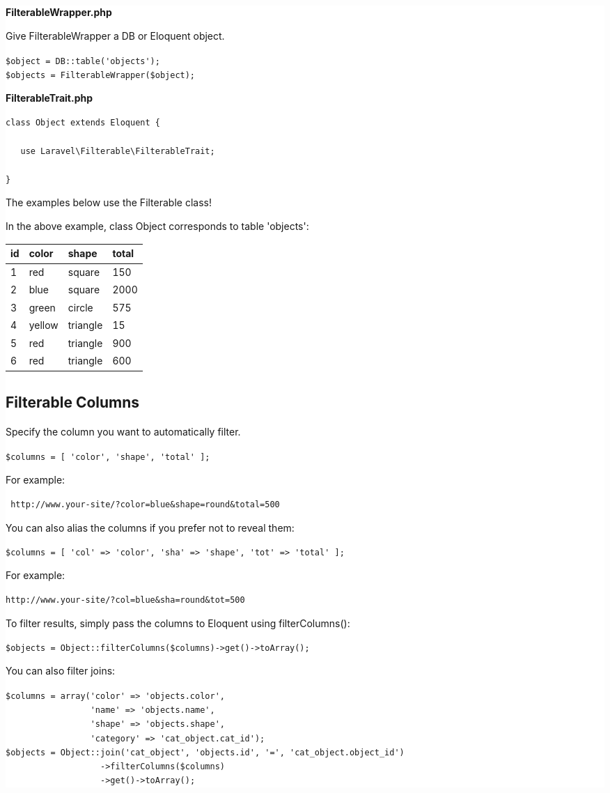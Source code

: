 **FilterableWrapper.php**

Give FilterableWrapper a DB or Eloquent object.

    $object = DB::table('objects');
    $objects = FilterableWrapper($object);

**FilterableTrait.php**

    class Object extends Eloquent {
    
       use Laravel\Filterable\FilterableTrait;

    }
    
The examples below use the Filterable class!
   
In the above example, class Object corresponds to table 'objects':

|  id  |  color  |  shape     |  total  |
|:-----|:--------|:-----------|:--------|
|  1   |  red    |  square    |  150    |
|  2   |  blue   |  square    |  2000   |
|  3   |  green  |  circle    |  575    |
|  4   |  yellow |  triangle  |  15     |
|  5   |  red    |  triangle  |  900    |
|  6   |  red    |  triangle  |  600    |

Filterable Columns
------------------
Specify the column you want to automatically filter.

    $columns = [ 'color', 'shape', 'total' ];
    
For example:

     http://www.your-site/?color=blue&shape=round&total=500

You can also alias the columns if you prefer not to reveal them:

    $columns = [ 'col' => 'color', 'sha' => 'shape', 'tot' => 'total' ];

For example:

    http://www.your-site/?col=blue&sha=round&tot=500
    
To filter results, simply pass the columns to Eloquent using filterColumns():

    $objects = Object::filterColumns($columns)->get()->toArray();

You can also filter joins:

    $columns = array('color' => 'objects.color',
                     'name' => 'objects.name',
                     'shape' => 'objects.shape',
                     'category' => 'cat_object.cat_id');
    $objects = Object::join('cat_object', 'objects.id', '=', 'cat_object.object_id')
                       ->filterColumns($columns)
                       ->get()->toArray();
